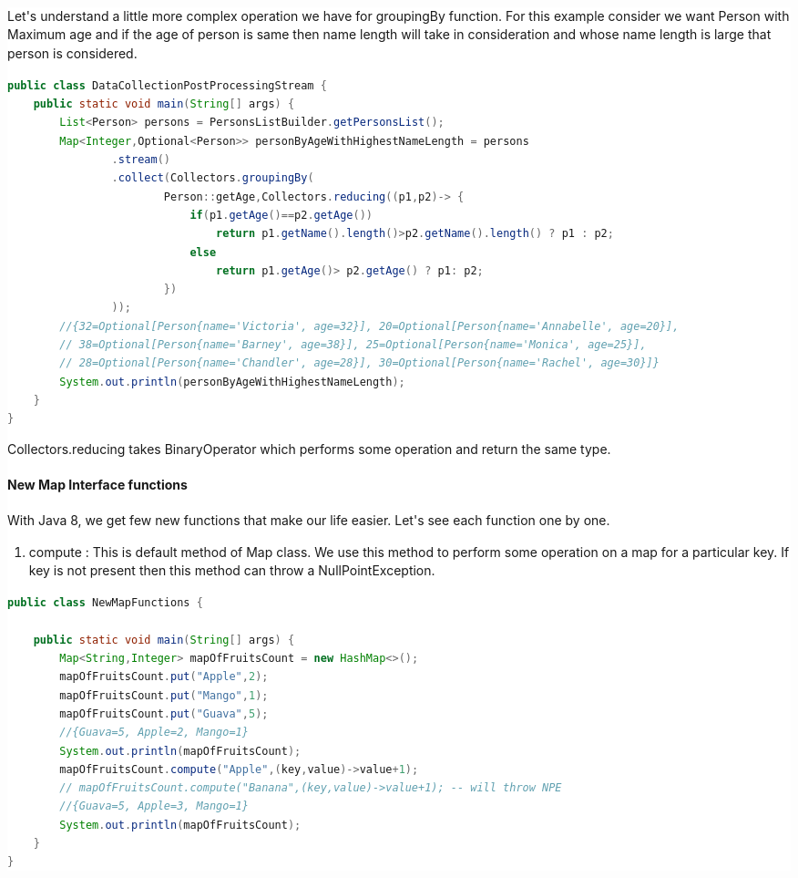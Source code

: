 Let's understand a little more complex operation we have for groupingBy function. For this example consider we want 
Person with Maximum age and if the age of person is same then name length will take in consideration and whose name 
length is large that person is considered.
```java
public class DataCollectionPostProcessingStream {
    public static void main(String[] args) {
        List<Person> persons = PersonsListBuilder.getPersonsList();
        Map<Integer,Optional<Person>> personByAgeWithHighestNameLength = persons
                .stream()
                .collect(Collectors.groupingBy(
                        Person::getAge,Collectors.reducing((p1,p2)-> {
                            if(p1.getAge()==p2.getAge())
                                return p1.getName().length()>p2.getName().length() ? p1 : p2;
                            else
                                return p1.getAge()> p2.getAge() ? p1: p2;
                        })
                ));
        //{32=Optional[Person{name='Victoria', age=32}], 20=Optional[Person{name='Annabelle', age=20}], 
        // 38=Optional[Person{name='Barney', age=38}], 25=Optional[Person{name='Monica', age=25}], 
        // 28=Optional[Person{name='Chandler', age=28}], 30=Optional[Person{name='Rachel', age=30}]}
        System.out.println(personByAgeWithHighestNameLength);
    }
}
```
Collectors.reducing takes BinaryOperator which performs some operation and return the same type.

#### New Map Interface functions
With Java 8, we get few new functions that make our life easier. Let's see each function one by one.

1. compute : This is default method of Map class. We use this method to perform some operation on a map for a particular
  key. If key is not present then this method can throw a NullPointException.
```java
public class NewMapFunctions {

    public static void main(String[] args) {
        Map<String,Integer> mapOfFruitsCount = new HashMap<>();
        mapOfFruitsCount.put("Apple",2);
        mapOfFruitsCount.put("Mango",1);
        mapOfFruitsCount.put("Guava",5);
        //{Guava=5, Apple=2, Mango=1}
        System.out.println(mapOfFruitsCount);
        mapOfFruitsCount.compute("Apple",(key,value)->value+1);
        // mapOfFruitsCount.compute("Banana",(key,value)->value+1); -- will throw NPE
        //{Guava=5, Apple=3, Mango=1}
        System.out.println(mapOfFruitsCount);
    }
}
```

